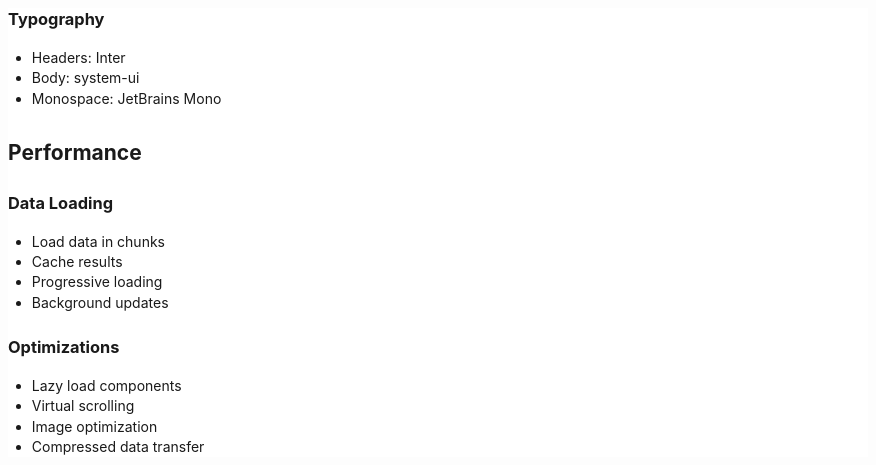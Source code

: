 ### Typography
- Headers: Inter
- Body: system-ui
- Monospace: JetBrains Mono

## Performance

### Data Loading
- Load data in chunks
- Cache results
- Progressive loading
- Background updates

### Optimizations
- Lazy load components
- Virtual scrolling
- Image optimization
- Compressed data transfer